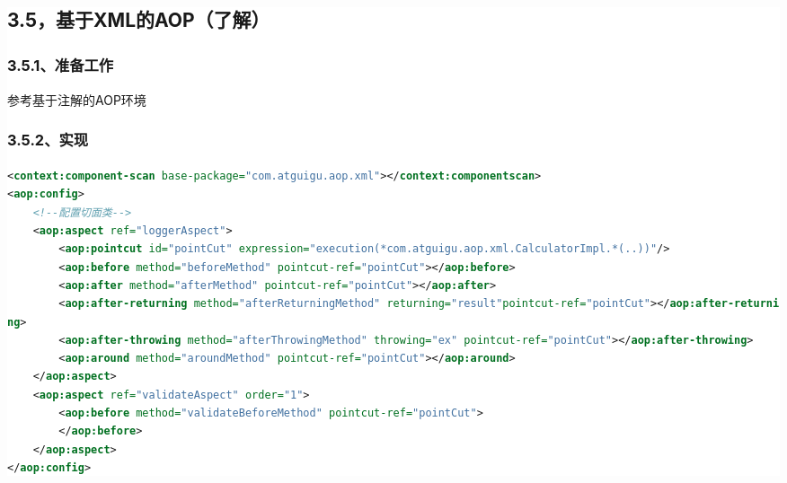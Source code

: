 ## 3.5，基于XML的AOP（了解）

### 3.5.1、准备工作

参考基于注解的AOP环境

### 3.5.2、实现

```xml
<context:component-scan base-package="com.atguigu.aop.xml"></context:componentscan>
<aop:config>
    <!--配置切面类-->
    <aop:aspect ref="loggerAspect">
        <aop:pointcut id="pointCut" expression="execution(*com.atguigu.aop.xml.CalculatorImpl.*(..))"/>
        <aop:before method="beforeMethod" pointcut-ref="pointCut"></aop:before>
        <aop:after method="afterMethod" pointcut-ref="pointCut"></aop:after>
        <aop:after-returning method="afterReturningMethod" returning="result"pointcut-ref="pointCut"></aop:after-returning>
        <aop:after-throwing method="afterThrowingMethod" throwing="ex" pointcut-ref="pointCut"></aop:after-throwing>
        <aop:around method="aroundMethod" pointcut-ref="pointCut"></aop:around>
    </aop:aspect>
    <aop:aspect ref="validateAspect" order="1">
        <aop:before method="validateBeforeMethod" pointcut-ref="pointCut">
        </aop:before>
    </aop:aspect>
</aop:config>
```

